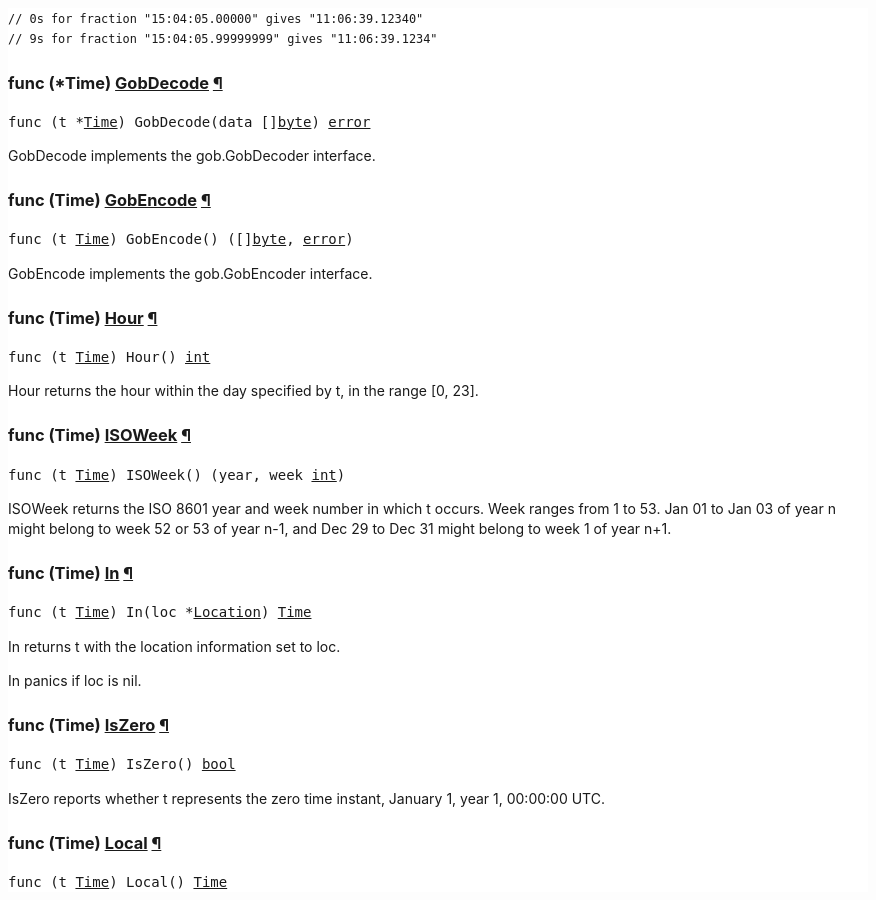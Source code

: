     // 0s for fraction "15:04:05.00000" gives "11:06:39.12340"
    // 9s for fraction "15:04:05.99999999" gives "11:06:39.1234"

<h3 id="Time.GobDecode">func (*Time) <a href="//github.com/golang/go/blob/2ea7d3461bb41d0ae12b56ee52d43314bcdb97f9/src/time/time.go#L1193">GobDecode</a>
    <a href="#Time.GobDecode">¶</a></h3>
<pre>func (t *<a href="#Time">Time</a>) GobDecode(data []<a href="/builtin/#byte">byte</a>) <a href="/builtin/#error">error</a></pre>

GobDecode implements the gob.GobDecoder interface.

<h3 id="Time.GobEncode">func (Time) <a href="//github.com/golang/go/blob/2ea7d3461bb41d0ae12b56ee52d43314bcdb97f9/src/time/time.go#L1188">GobEncode</a>
    <a href="#Time.GobEncode">¶</a></h3>
<pre>func (t <a href="#Time">Time</a>) GobEncode() ([]<a href="/builtin/#byte">byte</a>, <a href="/builtin/#error">error</a>)</pre>

GobEncode implements the gob.GobEncoder interface.

<h3 id="Time.Hour">func (Time) <a href="//github.com/golang/go/blob/2ea7d3461bb41d0ae12b56ee52d43314bcdb97f9/src/time/time.go#L580">Hour</a>
    <a href="#Time.Hour">¶</a></h3>
<pre>func (t <a href="#Time">Time</a>) Hour() <a href="/builtin/#int">int</a></pre>

Hour returns the hour within the day specified by t, in the range [0, 23].

<h3 id="Time.ISOWeek">func (Time) <a href="//github.com/golang/go/blob/2ea7d3461bb41d0ae12b56ee52d43314bcdb97f9/src/time/time.go#L509">ISOWeek</a>
    <a href="#Time.ISOWeek">¶</a></h3>
<pre>func (t <a href="#Time">Time</a>) ISOWeek() (year, week <a href="/builtin/#int">int</a>)</pre>

ISOWeek returns the ISO 8601 year and week number in which t occurs. Week ranges
from 1 to 53. Jan 01 to Jan 03 of year n might belong to week 52 or 53 of year
n-1, and Dec 29 to Dec 31 might belong to week 1 of year n+1.

<h3 id="Time.In">func (Time) <a href="//github.com/golang/go/blob/2ea7d3461bb41d0ae12b56ee52d43314bcdb97f9/src/time/time.go#L1061">In</a>
    <a href="#Time.In">¶</a></h3>
<pre>func (t <a href="#Time">Time</a>) In(loc *<a href="#Location">Location</a>) <a href="#Time">Time</a></pre>

In returns t with the location information set to loc.

In panics if loc is nil.

<h3 id="Time.IsZero">func (Time) <a href="//github.com/golang/go/blob/2ea7d3461bb41d0ae12b56ee52d43314bcdb97f9/src/time/time.go#L421">IsZero</a>
    <a href="#Time.IsZero">¶</a></h3>
<pre>func (t <a href="#Time">Time</a>) IsZero() <a href="/builtin/#bool">bool</a></pre>

IsZero reports whether t represents the zero time instant, January 1, year 1,
00:00:00 UTC.

<h3 id="Time.Local">func (Time) <a href="//github.com/golang/go/blob/2ea7d3461bb41d0ae12b56ee52d43314bcdb97f9/src/time/time.go#L1053">Local</a>
    <a href="#Time.Local">¶</a></h3>
<pre>func (t <a href="#Time">Time</a>) Local() <a href="#Time">Time</a></pre>
